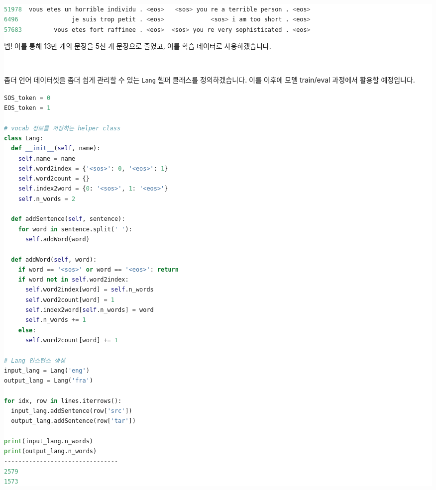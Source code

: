 ```py
51978  vous etes un horrible individu . <eos>   <sos> you re a terrible person . <eos>
6496               je suis trop petit . <eos>             <sos> i am too short . <eos>
57683         vous etes fort raffinee . <eos>  <sos> you re very sophisticated . <eos>
```

넵! 이를 통해 13만 개의 문장을 5천 개 문장으로 줄였고, 이를 학습 데이터로 사용하겠습니다.

<br/>

좀더 언어 데이터셋을 좀더 쉽게 관리할 수 있는 `Lang` 헬퍼 클래스를 정의하겠습니다. 이를 이후에 모델 train/eval 과정에서 활용할 예정입니다.

```py
SOS_token = 0
EOS_token = 1

# vocab 정보를 저장하는 helper class
class Lang:
  def __init__(self, name):
    self.name = name
    self.word2index = {'<sos>': 0, '<eos>': 1}
    self.word2count = {}
    self.index2word = {0: '<sos>', 1: '<eos>'}
    self.n_words = 2
  
  def addSentence(self, sentence):
    for word in sentence.split(' '):
      self.addWord(word)
  
  def addWord(self, word):
    if word == '<sos>' or word == '<eos>': return
    if word not in self.word2index:
      self.word2index[word] = self.n_words
      self.word2count[word] = 1
      self.index2word[self.n_words] = word
      self.n_words += 1
    else:
      self.word2count[word] += 1

# Lang 인스턴스 생성
input_lang = Lang('eng')
output_lang = Lang('fra')

for idx, row in lines.iterrows():
  input_lang.addSentence(row['src'])
  output_lang.addSentence(row['tar'])

print(input_lang.n_words)
print(output_lang.n_words)
--------------------------------
2579
1573
```
